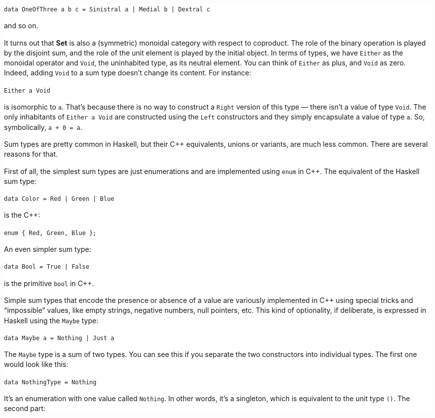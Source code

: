```
data OneOfThree a b c = Sinistral a | Medial b | Dextral c
```

and so on.

It turns out that **Set** is also a (symmetric) monoidal category with respect to coproduct. The role of the binary operation is played by the disjoint sum, and the role of the unit element is played by the initial object. In terms of types, we have `Either` as the monoidal operator and `Void`, the uninhabited type, as its neutral element. You can think of `Either` as plus, and `Void` as zero. Indeed, adding `Void` to a sum type doesn’t change its content. For instance:

```
Either a Void
```

is isomorphic to `a`. That’s because there is no way to construct a `Right` version of this type — there isn’t a value of type `Void`. The only inhabitants of `Either a Void` are constructed using the `Left` constructors and they simply encapsulate a value of type `a`. So, symbolically, `a + 0 = a`.

Sum types are pretty common in Haskell, but their C++ equivalents, unions or variants, are much less common. There are several reasons for that.

First of all, the simplest sum types are just enumerations and are implemented using `enum` in C++. The equivalent of the Haskell sum type:

```
data Color = Red | Green | Blue
```

is the C++:

```
enum { Red, Green, Blue };
```

An even simpler sum type:

```
data Bool = True | False
```

is the primitive `bool` in C++.

Simple sum types that encode the presence or absence of a value are variously implemented in C++ using special tricks and “impossible” values, like empty strings, negative numbers, null pointers, etc. This kind of optionality, if deliberate, is expressed in Haskell using the `Maybe` type:

```
data Maybe a = Nothing | Just a
```

The `Maybe` type is a sum of two types. You can see this if you separate the two constructors into individual types. The first one would look like this:

```
data NothingType = Nothing
```

It’s an enumeration with one value called `Nothing`. In other words, it’s a singleton, which is equivalent to the unit type `()`. The second part:

